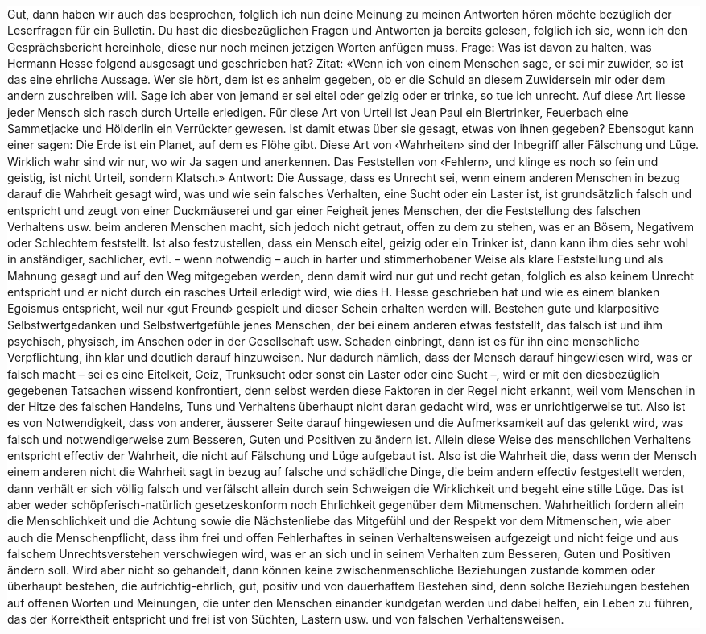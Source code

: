Gut, dann haben wir auch das besprochen, folglich ich nun deine Meinung zu meinen Antworten hören möchte bezüglich der Leserfragen für ein Bulletin. Du hast die diesbezüglichen Fragen und Antworten ja bereits gelesen, folglich ich sie, wenn ich den Gesprächsbericht hereinhole, diese nur noch meinen jetzigen Worten anfügen muss.
Frage:
Was ist davon zu halten, was Hermann Hesse folgend ausgesagt und geschrieben hat?
Zitat:
«Wenn ich von einem Menschen sage, er sei mir zuwider, so ist das eine ehrliche Aussage. Wer sie hört, dem ist es anheim gegeben, ob er die Schuld an diesem Zuwidersein mir oder dem andern zuschreiben will. Sage ich aber von jemand er sei eitel oder geizig oder er trinke, so tue ich unrecht. Auf diese Art liesse jeder Mensch sich rasch durch Urteile erledigen. Für diese Art von Urteil ist Jean Paul ein Biertrinker, Feuerbach eine Sammetjacke und Hölderlin ein Verrückter gewesen. Ist damit etwas über sie gesagt, etwas von ihnen gegeben? Ebensogut kann einer sagen: Die Erde ist ein Planet, auf dem es Flöhe gibt. Diese Art von ‹Wahrheiten› sind der Inbegriff aller Fälschung und Lüge. Wirklich wahr sind wir nur, wo wir Ja sagen und anerkennen. Das Feststellen von ‹Fehlern›, und klinge es noch so fein und geistig, ist nicht Urteil, sondern Klatsch.»
Antwort:
Die Aussage, dass es Unrecht sei, wenn einem anderen Menschen in bezug darauf die Wahrheit gesagt wird, was und wie sein falsches Verhalten, eine Sucht oder ein Laster ist, ist grundsätzlich falsch und entspricht und zeugt von einer Duckmäuserei und gar einer Feigheit jenes Menschen, der die Feststellung des falschen Verhaltens usw. beim anderen Menschen macht, sich jedoch nicht getraut, offen zu dem zu stehen, was er an Bösem, Negativem oder Schlechtem feststellt. Ist also festzustellen, dass ein Mensch eitel, geizig oder ein Trinker ist, dann kann ihm dies sehr wohl in anständiger, sachlicher, evtl. – wenn notwendig – auch in harter und stimmerhobener Weise als klare Feststellung und als Mahnung gesagt und auf den Weg mitgegeben werden, denn damit wird nur gut und recht getan, folglich es also keinem Unrecht entspricht und er nicht durch ein rasches Urteil erledigt wird, wie dies H. Hesse geschrieben hat und wie es einem blanken Egoismus entspricht, weil nur ‹gut Freund› gespielt und dieser Schein erhalten werden will. Bestehen gute und klarpositive Selbstwertgedanken und Selbstwertgefühle jenes Menschen, der bei einem anderen etwas feststellt, das falsch ist und ihm psychisch, physisch, im Ansehen oder in der Gesellschaft usw. Schaden einbringt, dann ist es für ihn eine menschliche Verpflichtung, ihn klar und deutlich darauf hinzuweisen. Nur dadurch nämlich, dass der Mensch darauf hingewiesen wird, was er falsch macht – sei es eine Eitelkeit, Geiz, Trunksucht oder sonst ein Laster oder eine Sucht –, wird er mit den diesbezüglich gegebenen Tatsachen wissend konfrontiert, denn selbst werden diese Faktoren in der Regel nicht erkannt, weil vom Menschen in der Hitze des falschen Handelns, Tuns und Verhaltens überhaupt nicht daran gedacht wird, was er unrichtigerweise tut. Also ist es von Notwendigkeit, dass von anderer, äusserer Seite darauf hingewiesen und die Aufmerksamkeit auf das gelenkt wird, was falsch und notwendigerweise zum Besseren, Guten und Positiven zu ändern ist. Allein diese Weise des menschlichen Verhaltens entspricht effectiv der Wahrheit, die nicht auf Fälschung und Lüge aufgebaut ist. Also ist die Wahrheit die, dass wenn der Mensch einem anderen nicht die Wahrheit sagt in bezug auf falsche und schädliche Dinge, die beim andern effectiv festgestellt werden, dann verhält er sich völlig falsch und verfälscht allein durch sein Schweigen die Wirklichkeit und begeht eine stille Lüge. Das ist aber weder schöpferisch-natürlich gesetzeskonform noch Ehrlichkeit gegenüber dem Mitmenschen. Wahrheitlich fordern allein die Menschlichkeit und die Achtung sowie die Nächstenliebe das Mitgefühl und der Respekt vor dem Mitmenschen, wie aber auch die Menschenpflicht, dass ihm frei und offen Fehlerhaftes in seinen Verhaltensweisen aufgezeigt und nicht feige und aus falschem Unrechtsverstehen verschwiegen wird, was er an sich und in seinem Verhalten zum Besseren, Guten und Positiven ändern soll. Wird aber nicht so gehandelt, dann können keine zwischenmenschliche Beziehungen zustande kommen oder überhaupt bestehen, die aufrichtig-ehrlich, gut, positiv und von dauerhaftem Bestehen sind, denn solche Beziehungen bestehen auf offenen Worten und Meinungen, die unter den Menschen einander kundgetan werden und dabei helfen, ein Leben zu führen, das der Korrektheit entspricht und frei ist von Süchten, Lastern usw. und von falschen Verhaltensweisen.
